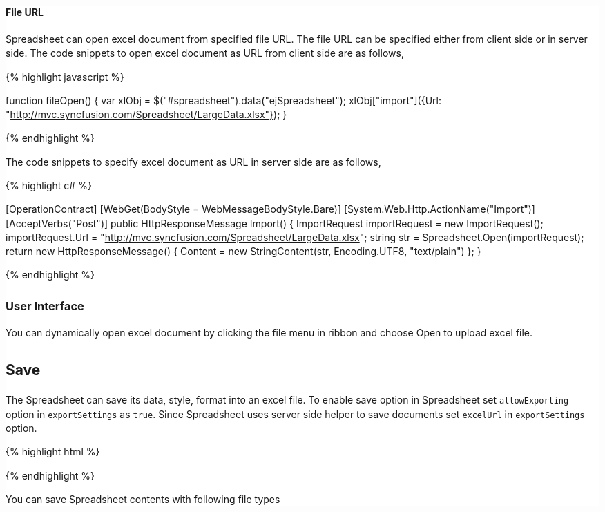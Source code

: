
#### File URL
Spreadsheet can open excel document from specified file URL. The file URL can be specified either from client side or in server side.
The code snippets to open excel document as URL from client side are as follows,

{% highlight javascript %}

function fileOpen() {
    var xlObj = $("#spreadsheet").data("ejSpreadsheet");
    xlObj["import"]({Url: "http://mvc.syncfusion.com/Spreadsheet/LargeData.xlsx"});
}

{% endhighlight %}

The code snippets to specify excel document as URL in server side are as follows,

{% highlight c# %}

[OperationContract]
[WebGet(BodyStyle = WebMessageBodyStyle.Bare)]
[System.Web.Http.ActionName("Import")]
[AcceptVerbs("Post")]
public HttpResponseMessage Import()
{
    ImportRequest importRequest = new ImportRequest();
    importRequest.Url = "http://mvc.syncfusion.com/Spreadsheet/LargeData.xlsx";
    string str = Spreadsheet.Open(importRequest);
    return new HttpResponseMessage() { Content = new StringContent(str, Encoding.UTF8, "text/plain") };
}

{% endhighlight %}

### User Interface

You can dynamically open excel document by clicking the file menu in ribbon and choose Open to upload excel file.

## Save

The Spreadsheet can save its data, style, format into an excel file. To enable save option in Spreadsheet set `allowExporting` option in `exportSettings` as `true`. Since Spreadsheet uses server side helper to save documents set `excelUrl` in `exportSettings` option.

{% highlight html %}

<ej-spreadsheet id="spreadsheet" scrollSettings.height="530" scrollSettings.width="100%" exportSettings.allowExporting="true" exportSettings.excelUrl="http://js.syncfusion.com/demos/ejservices/api/Spreadsheet/ExcelExport" exportSettings.csvUrl="http://js.syncfusion.com/demos/ejservices/api/Spreadsheet/CsvExport" exportSettings.pdfUrl="http://js.syncfusion.com/demos/ejservices/api/Spreadsheet/PdfExport">
</ej-spreadsheet>

{% endhighlight %}

You can save Spreadsheet contents with following file types
